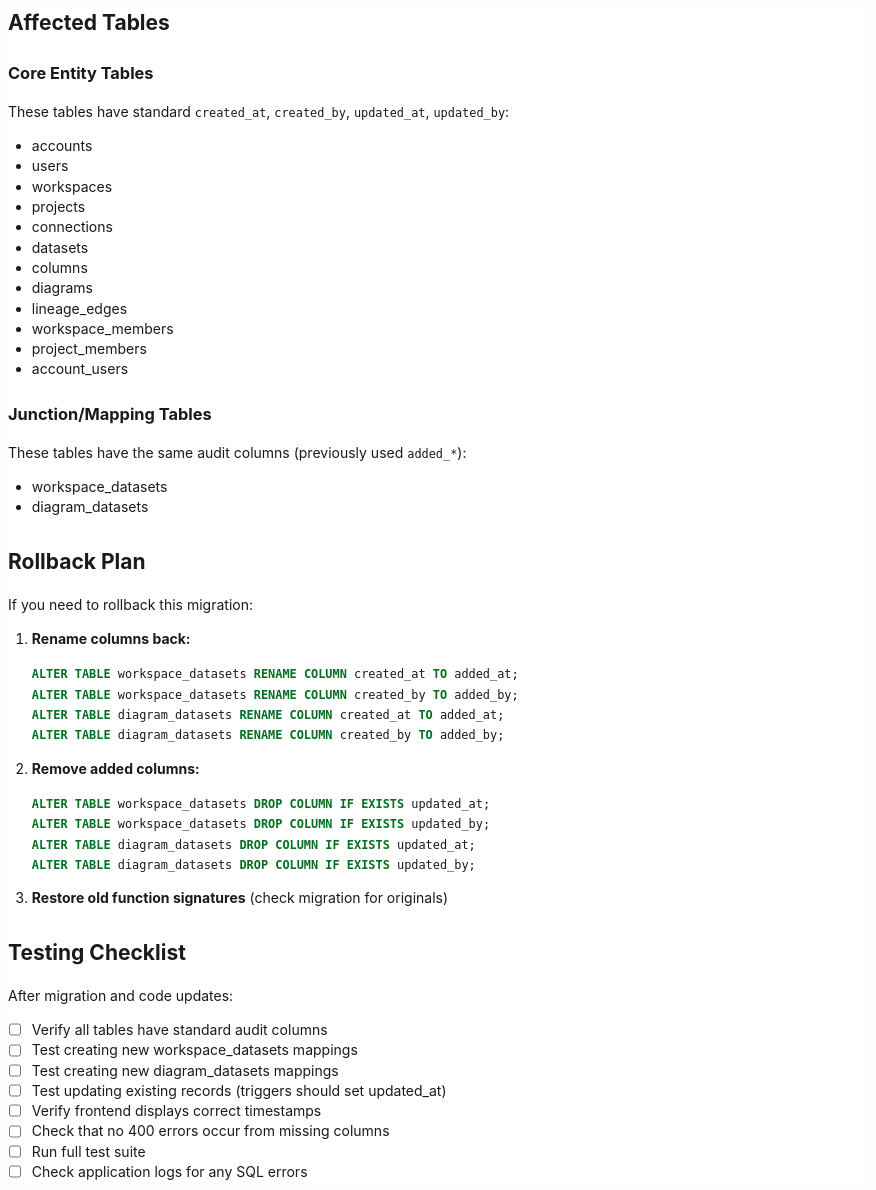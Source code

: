 ## Affected Tables

### Core Entity Tables
These tables have standard `created_at`, `created_by`, `updated_at`, `updated_by`:

- accounts
- users
- workspaces
- projects
- connections
- datasets
- columns
- diagrams
- lineage_edges
- workspace_members
- project_members
- account_users

### Junction/Mapping Tables
These tables have the same audit columns (previously used `added_*`):

- workspace_datasets
- diagram_datasets

## Rollback Plan

If you need to rollback this migration:

1. **Rename columns back:**
   ```sql
   ALTER TABLE workspace_datasets RENAME COLUMN created_at TO added_at;
   ALTER TABLE workspace_datasets RENAME COLUMN created_by TO added_by;
   ALTER TABLE diagram_datasets RENAME COLUMN created_at TO added_at;
   ALTER TABLE diagram_datasets RENAME COLUMN created_by TO added_by;
   ```

2. **Remove added columns:**
   ```sql
   ALTER TABLE workspace_datasets DROP COLUMN IF EXISTS updated_at;
   ALTER TABLE workspace_datasets DROP COLUMN IF EXISTS updated_by;
   ALTER TABLE diagram_datasets DROP COLUMN IF EXISTS updated_at;
   ALTER TABLE diagram_datasets DROP COLUMN IF EXISTS updated_by;
   ```

3. **Restore old function signatures** (check migration for originals)

## Testing Checklist

After migration and code updates:

- [ ] Verify all tables have standard audit columns
- [ ] Test creating new workspace_datasets mappings
- [ ] Test creating new diagram_datasets mappings
- [ ] Test updating existing records (triggers should set updated_at)
- [ ] Verify frontend displays correct timestamps
- [ ] Check that no 400 errors occur from missing columns
- [ ] Run full test suite
- [ ] Check application logs for any SQL errors
